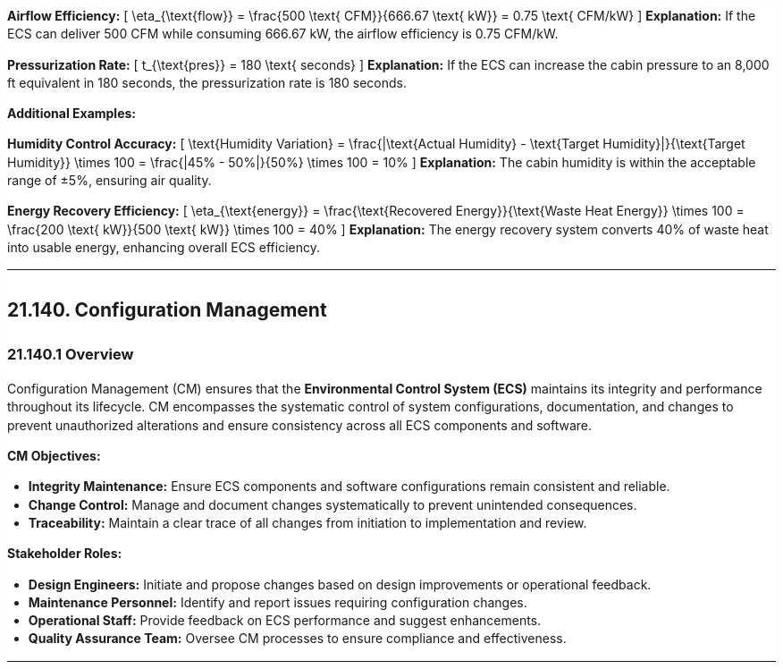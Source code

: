 **Airflow Efficiency:**
\[
\eta_{\text{flow}} = \frac{500 \text{ CFM}}{666.67 \text{ kW}} = 0.75 \text{ CFM/kW}
\]
**Explanation:** If the ECS can deliver 500 CFM while consuming 666.67 kW, the airflow efficiency is 0.75 CFM/kW.

**Pressurization Rate:**
\[
t_{\text{pres}} = 180 \text{ seconds}
\]
**Explanation:** If the ECS can increase the cabin pressure to an 8,000 ft equivalent in 180 seconds, the pressurization rate is 180 seconds.

**Additional Examples:**

**Humidity Control Accuracy:**
\[
\text{Humidity Variation} = \frac{|\text{Actual Humidity} - \text{Target Humidity}|}{\text{Target Humidity}} \times 100 = \frac{|45\% - 50\%|}{50\%} \times 100 = 10\%
\]
**Explanation:** The cabin humidity is within the acceptable range of ±5%, ensuring air quality.

**Energy Recovery Efficiency:**
\[
\eta_{\text{energy}} = \frac{\text{Recovered Energy}}{\text{Waste Heat Energy}} \times 100 = \frac{200 \text{ kW}}{500 \text{ kW}} \times 100 = 40\%
\]
**Explanation:** The energy recovery system converts 40% of waste heat into usable energy, enhancing overall ECS efficiency.

---

## **21.140. Configuration Management**

### **21.140.1 Overview**

Configuration Management (CM) ensures that the **Environmental Control System (ECS)** maintains its integrity and performance throughout its lifecycle. CM encompasses the systematic control of system configurations, documentation, and changes to prevent unauthorized alterations and ensure consistency across all ECS components and software.

**CM Objectives:**
- **Integrity Maintenance:** Ensure ECS components and software configurations remain consistent and reliable.
- **Change Control:** Manage and document changes systematically to prevent unintended consequences.
- **Traceability:** Maintain a clear trace of all changes from initiation to implementation and review.

**Stakeholder Roles:**
- **Design Engineers:** Initiate and propose changes based on design improvements or operational feedback.
- **Maintenance Personnel:** Identify and report issues requiring configuration changes.
- **Operational Staff:** Provide feedback on ECS performance and suggest enhancements.
- **Quality Assurance Team:** Oversee CM processes to ensure compliance and effectiveness.

---